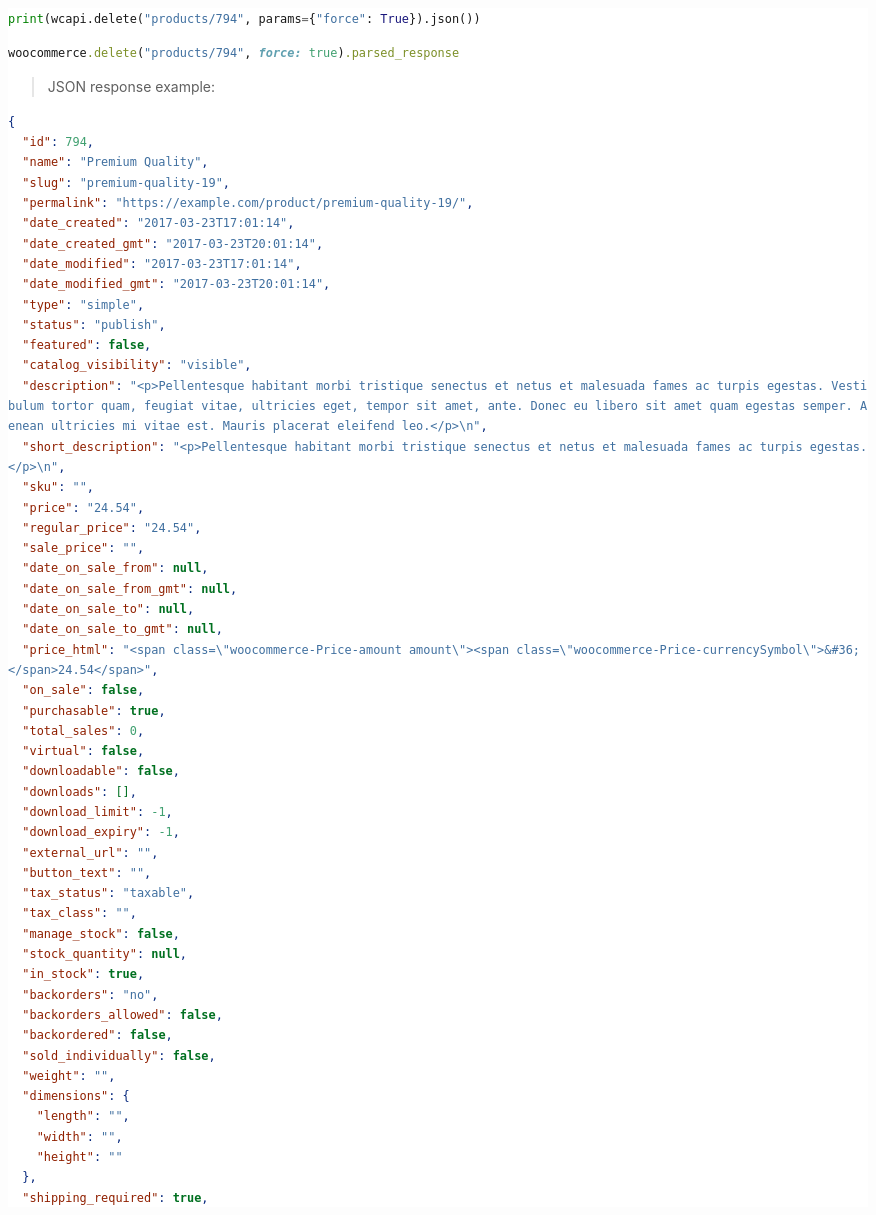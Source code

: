 ```python
print(wcapi.delete("products/794", params={"force": True}).json())
```

```ruby
woocommerce.delete("products/794", force: true).parsed_response
```

> JSON response example:

```json
{
  "id": 794,
  "name": "Premium Quality",
  "slug": "premium-quality-19",
  "permalink": "https://example.com/product/premium-quality-19/",
  "date_created": "2017-03-23T17:01:14",
  "date_created_gmt": "2017-03-23T20:01:14",
  "date_modified": "2017-03-23T17:01:14",
  "date_modified_gmt": "2017-03-23T20:01:14",
  "type": "simple",
  "status": "publish",
  "featured": false,
  "catalog_visibility": "visible",
  "description": "<p>Pellentesque habitant morbi tristique senectus et netus et malesuada fames ac turpis egestas. Vestibulum tortor quam, feugiat vitae, ultricies eget, tempor sit amet, ante. Donec eu libero sit amet quam egestas semper. Aenean ultricies mi vitae est. Mauris placerat eleifend leo.</p>\n",
  "short_description": "<p>Pellentesque habitant morbi tristique senectus et netus et malesuada fames ac turpis egestas.</p>\n",
  "sku": "",
  "price": "24.54",
  "regular_price": "24.54",
  "sale_price": "",
  "date_on_sale_from": null,
  "date_on_sale_from_gmt": null,
  "date_on_sale_to": null,
  "date_on_sale_to_gmt": null,
  "price_html": "<span class=\"woocommerce-Price-amount amount\"><span class=\"woocommerce-Price-currencySymbol\">&#36;</span>24.54</span>",
  "on_sale": false,
  "purchasable": true,
  "total_sales": 0,
  "virtual": false,
  "downloadable": false,
  "downloads": [],
  "download_limit": -1,
  "download_expiry": -1,
  "external_url": "",
  "button_text": "",
  "tax_status": "taxable",
  "tax_class": "",
  "manage_stock": false,
  "stock_quantity": null,
  "in_stock": true,
  "backorders": "no",
  "backorders_allowed": false,
  "backordered": false,
  "sold_individually": false,
  "weight": "",
  "dimensions": {
    "length": "",
    "width": "",
    "height": ""
  },
  "shipping_required": true,
```